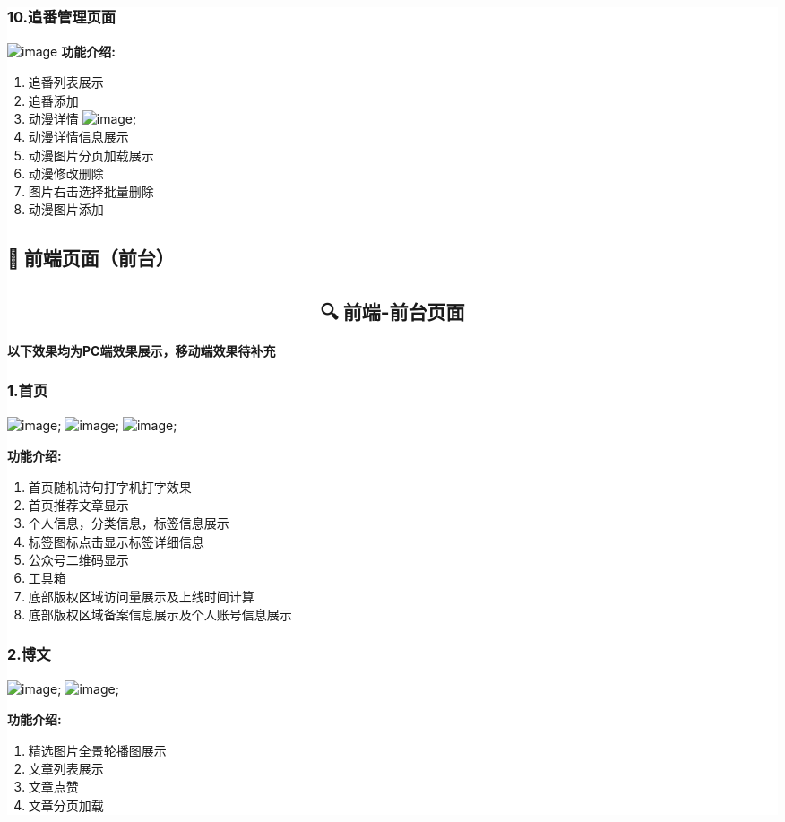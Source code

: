 ### 10.追番管理页面
![image](./docs/animation.png)
**功能介绍:**
1. 追番列表展示
2. 追番添加
3. 动漫详情
  ![image](./docs/animation-detail.png);
4. 动漫详情信息展示
5. 动漫图片分页加载展示
6. 动漫修改删除
7. 图片右击选择批量删除
8. 动漫图片添加
  




## 📑 前端页面（前台）
<div align="center">
  <h2>🔍 前端-前台页面</h2>
</div>

**以下效果均为PC端效果展示，移动端效果待补充**
### 1.首页
  ![image](./docs/index-home.png);
  ![image](./docs/index-home2.png);
  ![image](./docs/index-home3.png);

**功能介绍:**
1. 首页随机诗句打字机打字效果
2. 首页推荐文章显示
3. 个人信息，分类信息，标签信息展示
4. 标签图标点击显示标签详细信息
5. 公众号二维码显示
6. 工具箱
7. 底部版权区域访问量展示及上线时间计算
8. 底部版权区域备案信息展示及个人账号信息展示

### 2.博文
![image](./docs/article-home.png);
![image](./docs/article-home2.png);

**功能介绍:**
1. 精选图片全景轮播图展示
2. 文章列表展示
3. 文章点赞
4. 文章分页加载
